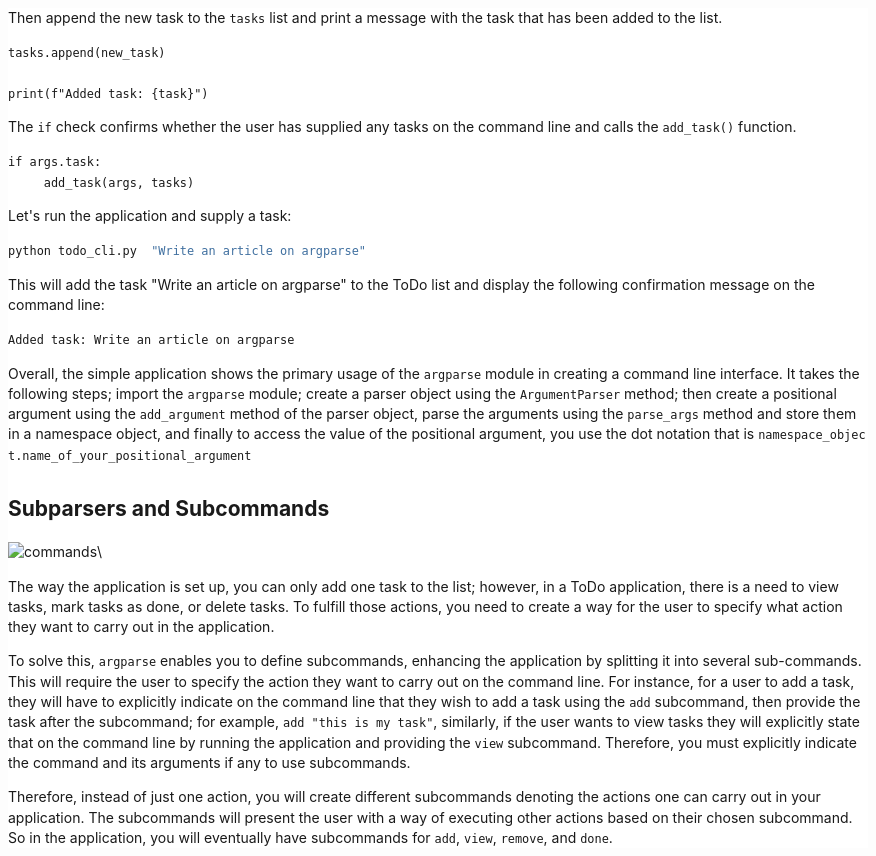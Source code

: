 Then append the new task to the `tasks` list and print a message with the task that has been added to the list.

~~~{.python caption="todo_cli.py"}
tasks.append(new_task)

print(f"Added task: {task}")
~~~

The `if` check confirms whether the user has supplied any tasks on the command line and calls the `add_task()` function.

~~~{.python caption="todo_cli.py"}
if args.task:
     add_task(args, tasks)
~~~

Let's run the application and supply a task:

~~~{.bash caption=">_"}
python todo_cli.py  "Write an article on argparse"
~~~

This will add the task "Write an article on argparse" to the ToDo list and display the following confirmation message on the command line:

~~~{ caption="Output"}
Added task: Write an article on argparse
~~~

Overall, the simple application shows the primary usage of the `argparse` module in creating a command line interface. It takes the following steps; import the `argparse` module; create a parser object using the `ArgumentParser` method; then create a positional argument using the `add_argument` method of the parser object, parse the arguments using the `parse_args` method and store them in a namespace object, and finally to access the value of the positional argument, you use the dot notation that is  `namespace_object.name_of_your_positional_argument`

## Subparsers and Subcommands

![commands]({{site.images}}{{page.slug}}/command.png)\

The way the application is set up, you can only add one task to the list; however, in a ToDo application, there is a need to view tasks, mark tasks as done, or delete tasks. To fulfill those actions, you need to create a way for the user to specify what action they want to carry out in the application.

To solve this, `argparse` enables you to define subcommands, enhancing the application by splitting it into several sub-commands. This will require the user to specify the action they want to carry out on the command line. For instance, for a user to add a task, they will have to explicitly indicate on the command line that they wish to add a task using the `add` subcommand, then provide the task after the subcommand; for example, `add "this is my task"`, similarly, if the user wants to view tasks they will explicitly state that on the command line by running the application and providing the `view` subcommand. Therefore, you must explicitly indicate the command and its arguments if any to use subcommands.

Therefore, instead of just one action, you will create different subcommands denoting the actions one can carry out in your application. The subcommands will present the user with a way of executing other actions based on their chosen subcommand. So in the application, you will eventually have subcommands for `add`, `view`, `remove`, and `done`.  
